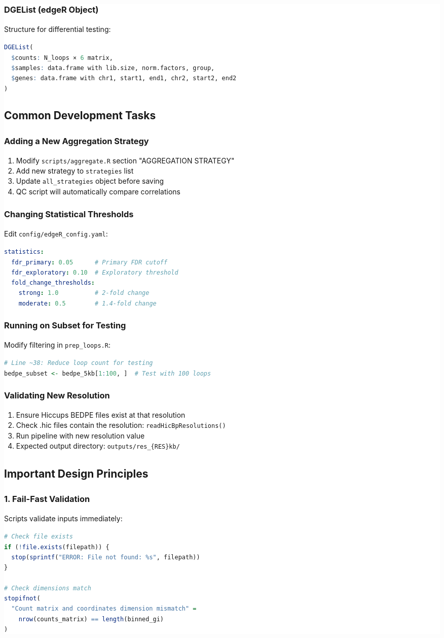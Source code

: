 ### DGEList (edgeR Object)
Structure for differential testing:
```r
DGEList(
  $counts: N_loops × 6 matrix,
  $samples: data.frame with lib.size, norm.factors, group,
  $genes: data.frame with chr1, start1, end1, chr2, start2, end2
)
```

## Common Development Tasks

### Adding a New Aggregation Strategy
1. Modify `scripts/aggregate.R` section "AGGREGATION STRATEGY"
2. Add new strategy to `strategies` list
3. Update `all_strategies` object before saving
4. QC script will automatically compare correlations

### Changing Statistical Thresholds
Edit `config/edgeR_config.yaml`:
```yaml
statistics:
  fdr_primary: 0.05      # Primary FDR cutoff
  fdr_exploratory: 0.10  # Exploratory threshold
  fold_change_thresholds:
    strong: 1.0          # 2-fold change
    moderate: 0.5        # 1.4-fold change
```

### Running on Subset for Testing
Modify filtering in `prep_loops.R`:
```r
# Line ~38: Reduce loop count for testing
bedpe_subset <- bedpe_5kb[1:100, ]  # Test with 100 loops
```

### Validating New Resolution
1. Ensure Hiccups BEDPE files exist at that resolution
2. Check .hic files contain the resolution: `readHicBpResolutions()`
3. Run pipeline with new resolution value
4. Expected output directory: `outputs/res_{RES}kb/`

## Important Design Principles

### 1. Fail-Fast Validation
Scripts validate inputs immediately:
```r
# Check file exists
if (!file.exists(filepath)) {
  stop(sprintf("ERROR: File not found: %s", filepath))
}

# Check dimensions match
stopifnot(
  "Count matrix and coordinates dimension mismatch" =
    nrow(counts_matrix) == length(binned_gi)
)
```
